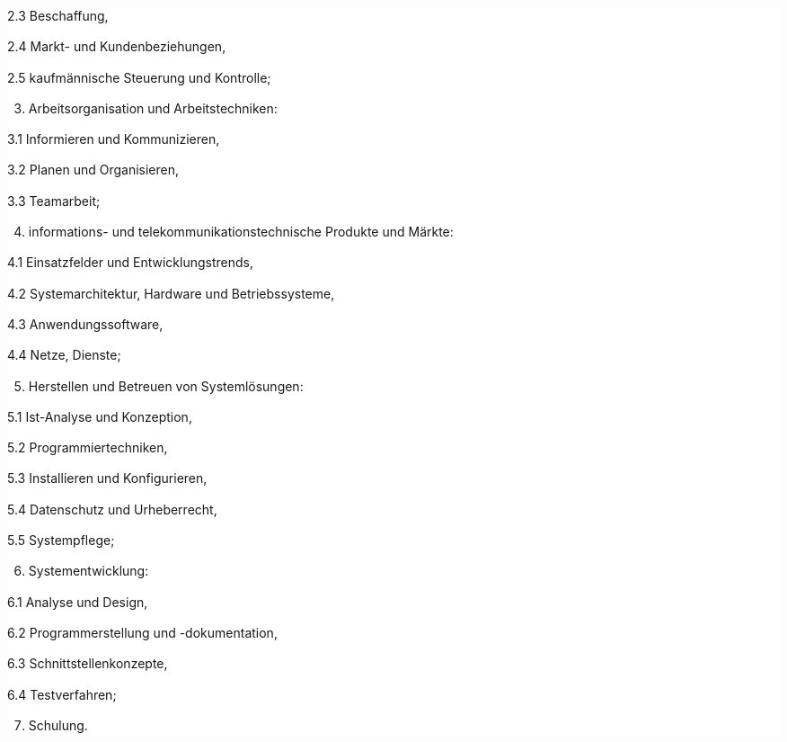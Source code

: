 
2.3 Beschaffung,


2.4 Markt- und Kundenbeziehungen,


2.5 kaufmännische Steuerung und Kontrolle;


3.  Arbeitsorganisation und Arbeitstechniken:


3.1 Informieren und Kommunizieren,


3.2 Planen und Organisieren,


3.3 Teamarbeit;


4.  informations- und telekommunikationstechnische Produkte und Märkte:


4.1 Einsatzfelder und Entwicklungstrends,


4.2 Systemarchitektur, Hardware und Betriebssysteme,


4.3 Anwendungssoftware,


4.4 Netze, Dienste;


5.  Herstellen und Betreuen von Systemlösungen:


5.1 Ist-Analyse und Konzeption,


5.2 Programmiertechniken,


5.3 Installieren und Konfigurieren,


5.4 Datenschutz und Urheberrecht,


5.5 Systempflege;


6.  Systementwicklung:


6.1 Analyse und Design,


6.2 Programmerstellung und -dokumentation,


6.3 Schnittstellenkonzepte,


6.4 Testverfahren;


7.  Schulung.

